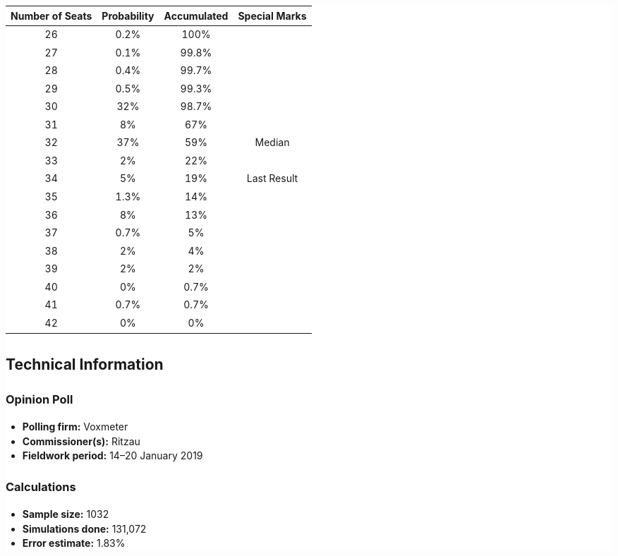 | Number of Seats | Probability | Accumulated | Special Marks |
|:---------------:|:-----------:|:-----------:|:-------------:|
| 26 | 0.2% | 100% |  |
| 27 | 0.1% | 99.8% |  |
| 28 | 0.4% | 99.7% |  |
| 29 | 0.5% | 99.3% |  |
| 30 | 32% | 98.7% |  |
| 31 | 8% | 67% |  |
| 32 | 37% | 59% | Median |
| 33 | 2% | 22% |  |
| 34 | 5% | 19% | Last Result |
| 35 | 1.3% | 14% |  |
| 36 | 8% | 13% |  |
| 37 | 0.7% | 5% |  |
| 38 | 2% | 4% |  |
| 39 | 2% | 2% |  |
| 40 | 0% | 0.7% |  |
| 41 | 0.7% | 0.7% |  |
| 42 | 0% | 0% |  |


## Technical Information

### Opinion Poll

+ **Polling firm:** Voxmeter
+ **Commissioner(s):** Ritzau
+ **Fieldwork period:** 14–20 January 2019

### Calculations

+ **Sample size:** 1032
+ **Simulations done:** 131,072
+ **Error estimate:** 1.83%

